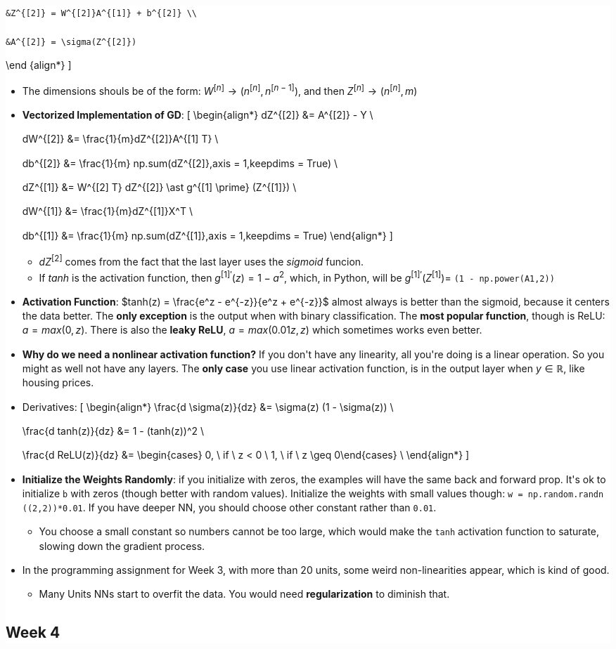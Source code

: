     &Z^{[2]} = W^{[2]}A^{[1]} + b^{[2]} \\

    &A^{[2]} = \sigma(Z^{[2]})
  \end {align*}
  \]
  - The dimensions shouls be of the form: $W^{[n]} \rightarrow (n^{[n]},n^{[n-1]})$, and then $Z^{[n]} \rightarrow (n^{[n]},m)$
- **Vectorized Implementation of GD**:
  \[
  \begin{align*}
    dZ^{[2]} &= A^{[2]} - Y \\

    dW^{[2]} &= \frac{1}{m}dZ^{[2]}A^{[1] T} \\

    db^{[2]} &= \frac{1}{m} np.sum(dZ^{[2]},axis = 1,keepdims = True) \\

    dZ^{[1]} &= W^{[2] T} dZ^{[2]} \ast g^{[1] \prime} (Z^{[1]}) \\

    dW^{[1]} &= \frac{1}{m}dZ^{[1]}X^T \\

    db^{[1]} &= \frac{1}{m} np.sum(dZ^{[1]},axis = 1,keepdims = True)
  \end{align*}
  \]
  - $dZ^{[2]}$ comes from the fact that the last layer uses the *sigmoid* funcion.
  - If $tanh$ is the activation function, then $g^{[1] \prime}(z) = 1 - a^2$, which, in Python, will be $g^{[1] \prime}(Z^{[1]}) =$ `(1 - np.power(A1,2))`
- **Activation Function**: $tanh(z) = \frac{e^z - e^{-z}}{e^z + e^{-z}}$ almost always is better than the sigmoid, because it centers the data better. The **only exception** is the output when with binary classification. The **most popular function**, though is ReLU: $a = max(0,z)$. There is also the **leaky ReLU**, $a = max(0.01z,z)$ which sometimes works even better.
- **Why do we need a nonlinear activation function?** If you don't have any linearity, all you're doing is a linear operation. So you might as well not have any layers. The **only case** you use linear activation function, is in the output layer when $y \in \mathbb{R}$, like housing prices.
- Derivatives:
  \[
  \begin{align*}
    \frac{d \sigma(z)}{dz} &= \sigma(z) (1 - \sigma(z)) \\

    \frac{d tanh(z)}{dz} &= 1 - (tanh(z))^2 \\

    \frac{d ReLU(z)}{dz} &= \begin{cases} 0, \ if \ z < 0 \\  1, \ if \ z \geq 0\end{cases} \\
  \end{align*}
  \]
- **Initialize the Weights Randomly**: if you initialize with zeros, the examples will have the same back and forward prop. It's ok to initialize `b` with zeros (though better with random values). Initialize the weights with small values though: `w = np.random.randn((2,2))*0.01`. If you have deeper NN, you should choose other constant rather than `0.01`.
  - You choose a small constant so numbers cannot be too large, which would make the `tanh` activation function to saturate, slowing down the gradient process.
- In the programming assignment for Week 3, with more than 20 units, some weird non-linearities appear, which is kind of good.
  - Many Units NNs start to overfit the data. You would need **regularization** to diminish that.

## Week 4
